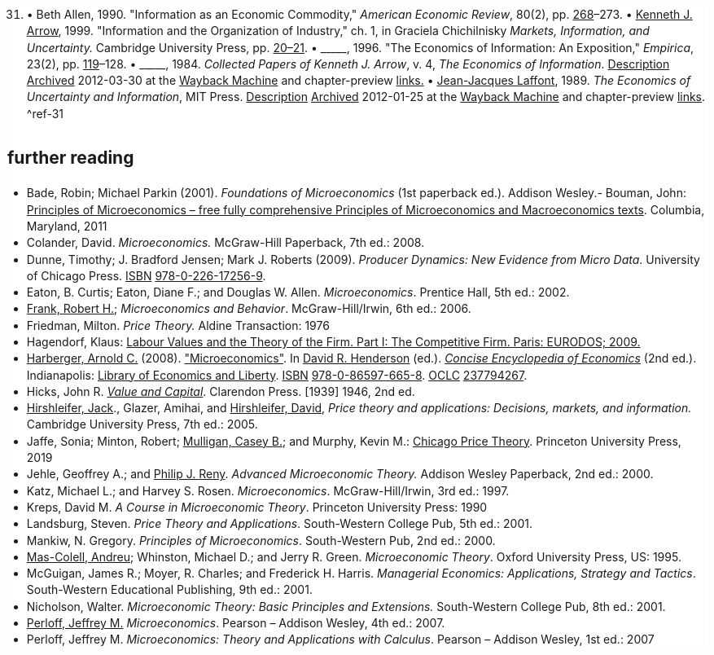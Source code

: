 31. • Beth Allen, 1990. "Information as an Economic Commodity," _American Economic Review_, 80(2), pp. [268](https://www.jstor.org/pss/2006582)–273.  • [Kenneth J. Arrow](Kenneth%20Arrow.md), 1999. "Information and the Organization of Industry," ch. 1, in Graciela Chichilnisky _Markets, Information, and Uncertainty._ Cambridge University Press, pp. [20–21](https://books.google.com/books?id=m6PLCb18RrsC&dq=false&pg=PA20).   • _____, 1996. "The Economics of Information: An Exposition," _Empirica_, 23(2), pp. [119](https://doi.org/10.1007%2FBF00925335)–128.   • _____, 1984. _Collected Papers of Kenneth J. Arrow_, v. 4, _The Economics of Information_. [Description](http://www.hup.harvard.edu/catalog.php?isbn=9780674137639) [Archived](https://web.archive.org/web/20120330214121/http://www.hup.harvard.edu/catalog.php?isbn=9780674137639) 2012-03-30 at the [Wayback Machine](Wayback%20Machine.md) and chapter-preview [links.](https://books.google.com/books?id=ZYIiFsrT0dcC&pg=PP9=ONEPAGE)   • [Jean-Jacques Laffont](Jean-Jacques%20Laffont.md), 1989. _The Economics of Uncertainty and Information_, MIT Press. [Description](http://mitpress.mit.edu/catalog/item/default.asp?ttype=2&tid=7640) [Archived](https://web.archive.org/web/20120125171634/http://mitpress.mit.edu/catalog/item/default.asp?ttype=2&tid=7640) 2012-01-25 at the [Wayback Machine](Wayback%20Machine.md) and chapter-preview [links](https://books.google.com/books/p/harvard?id=7r484x3HVu4C&printsec=find&pg=PR5=#v=onepage&q&f=false). <a id="^ref-31"></a>^ref-31

## further reading

- Bade, Robin; Michael Parkin (2001). _Foundations of Microeconomics_ (1st paperback ed.). Addison Wesley.- Bouman, John: [Principles of Microeconomics – free fully comprehensive Principles of Microeconomics and Macroeconomics texts](http://www.inflateyourmind.com/). Columbia, Maryland, 2011
- Colander, David. _Microeconomics._ McGraw-Hill Paperback, 7th ed.: 2008.
- Dunne, Timothy; J. Bradford Jensen; Mark J. Roberts (2009). _Producer Dynamics: New Evidence from Micro Data_. University of Chicago Press. [ISBN](ISBN.md) [978-0-226-17256-9](https://en.wikipedia.org/wiki/Special:BookSources/978-0-226-17256-9).
- Eaton, B. Curtis; Eaton, Diane F.; and Douglas W. Allen. _Microeconomics_. Prentice Hall, 5th ed.: 2002.
- [Frank, Robert H.](Robert%20H.%20Frank.md); _Microeconomics and Behavior_. McGraw-Hill/Irwin, 6th ed.: 2006.
- Friedman, Milton. _Price Theory._ Aldine Transaction: 1976
- Hagendorf, Klaus: [Labour Values and the Theory of the Firm. Part I: The Competitive Firm. Paris: EURODOS; 2009.](http://ssrn.com/paper=1489383)
- [Harberger, Arnold C.](Arnold%20Harberger.md) (2008). ["Microeconomics"](http://www.econlib.org/library/Enc/Microeconomics.html). In [David R. Henderson](David%20R.%20Henderson.md) (ed.). _[Concise Encyclopedia of Economics](Liberty%20Fund.md#organizations)_ (2nd ed.). Indianapolis: [Library of Economics and Liberty](Liberty%20Fund.md). [ISBN](ISBN.md) [978-0-86597-665-8](https://en.wikipedia.org/wiki/Special:BookSources/978-0-86597-665-8). [OCLC](OCLC.md#OCLC) [237794267](https://search.worldcat.org/oclc/237794267).
- Hicks, John R. _[Value and Capital](Value%20and%20Capital.md)_. Clarendon Press. [1939] 1946, 2nd ed.
- [Hirshleifer, Jack](Jack%20Hirshleifer.md)., Glazer, Amihai, and [Hirshleifer, David](David%20Hirshleifer.md), _Price theory and applications: Decisions, markets, and information._ Cambridge University Press, 7th ed.: 2005.
- Jaffe, Sonia; Minton, Robert; [Mulligan, Casey B.](Casey%20B.%20Mulligan.md); and Murphy, Kevin M.: [Chicago Price Theory](https://home.uchicago.edu/cbm4/cpt/index.html). Princeton University Press, 2019
- Jehle, Geoffrey A.; and [Philip J. Reny](Philip%20J.%20Reny.md). _Advanced Microeconomic Theory._ Addison Wesley Paperback, 2nd ed.: 2000.
- Katz, Michael L.; and Harvey S. Rosen. _Microeconomics_. McGraw-Hill/Irwin, 3rd ed.: 1997.
- Kreps, David M. _A Course in Microeconomic Theory_. Princeton University Press: 1990
- Landsburg, Steven. _Price Theory and Applications_. South-Western College Pub, 5th ed.: 2001.
- Mankiw, N. Gregory. _Principles of Microeconomics_. South-Western Pub, 2nd ed.: 2000.
- [Mas-Colell, Andreu](Andreu%20Mas-Colell.md); Whinston, Michael D.; and Jerry R. Green. _Microeconomic Theory_. Oxford University Press, US: 1995.
- McGuigan, James R.; Moyer, R. Charles; and Frederick H. Harris. _Managerial Economics: Applications, Strategy and Tactics_. South-Western Educational Publishing, 9th ed.: 2001.
- Nicholson, Walter. _Microeconomic Theory: Basic Principles and Extensions._ South-Western College Pub, 8th ed.: 2001.
- [Perloff, Jeffrey M.](Jeffrey%20M.%20Perloff.md) _Microeconomics_. Pearson – Addison Wesley, 4th ed.: 2007.
- Perloff, Jeffrey M. _Microeconomics: Theory and Applications with Calculus_. Pearson – Addison Wesley, 1st ed.: 2007